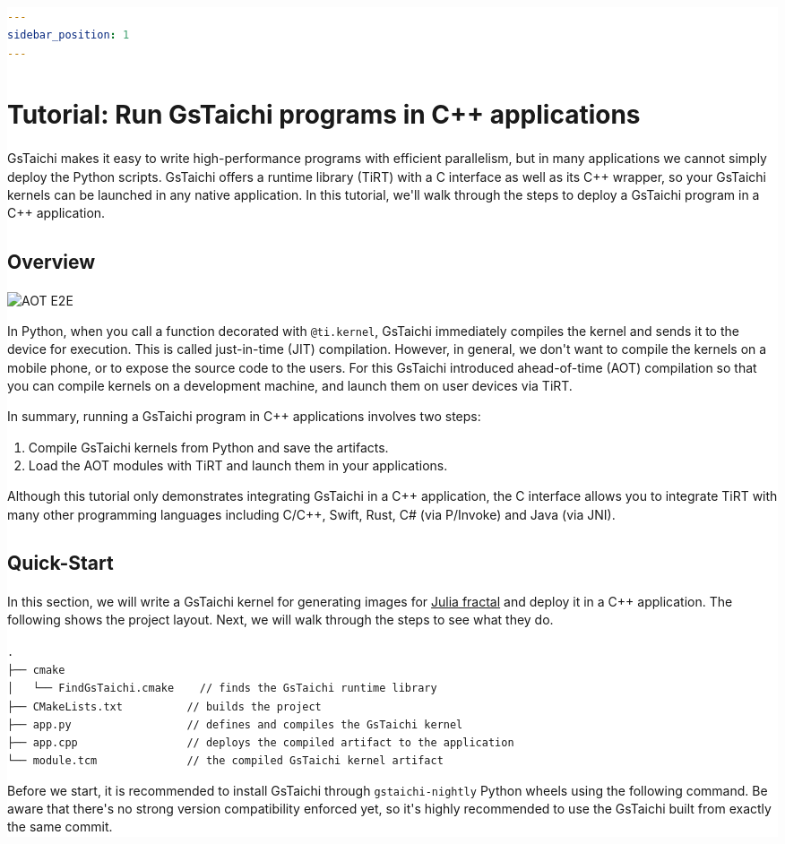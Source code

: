 ```yaml
---
sidebar_position: 1
---
```


# Tutorial: Run GsTaichi programs in C++ applications

GsTaichi makes it easy to write high-performance programs with efficient parallelism, but in many applications we cannot simply deploy the Python scripts. GsTaichi offers a runtime library (TiRT) with a C interface as well as its C++ wrapper, so your GsTaichi kernels can be launched in any native application. In this tutorial, we'll walk through the steps to deploy a GsTaichi program in a C++ application.

## Overview

![AOT E2E](../static/assets/aot_tutorial.png)

In Python, when you call a function decorated with `@ti.kernel`, GsTaichi immediately compiles the kernel and sends it to the device for execution. This is called just-in-time (JIT) compilation. However, in general, we don't want to compile the kernels on a mobile phone, or to expose the source code to the users. For this GsTaichi introduced ahead-of-time (AOT) compilation so that you can compile kernels on a development machine, and launch them on user devices via TiRT.

In summary, running a GsTaichi program in C++ applications involves two steps:

1. Compile GsTaichi kernels from Python and save the artifacts.
2. Load the AOT modules with TiRT and launch them in your applications.

Although this tutorial only demonstrates integrating GsTaichi in a C++ application, the C interface allows you to integrate TiRT with many other programming languages including C/C++, Swift, Rust, C# (via P/Invoke) and Java (via JNI).

## Quick-Start

In this section, we will write a GsTaichi kernel for generating images for [Julia fractal](https://en.wikipedia.org/wiki/Julia_set) and deploy it in a C++ application. The following shows the project layout. Next, we will walk through the steps to see what they do.

```
.
├── cmake
│   └── FindGsTaichi.cmake    // finds the GsTaichi runtime library
├── CMakeLists.txt          // builds the project
├── app.py                  // defines and compiles the GsTaichi kernel
├── app.cpp                 // deploys the compiled artifact to the application
└── module.tcm              // the compiled GsTaichi kernel artifact
```

Before we start, it is recommended to install GsTaichi through `gstaichi-nightly` Python wheels using the following command. Be aware that there's no strong version compatibility enforced yet, so it's highly recommended to use the GsTaichi built from exactly the same commit.
